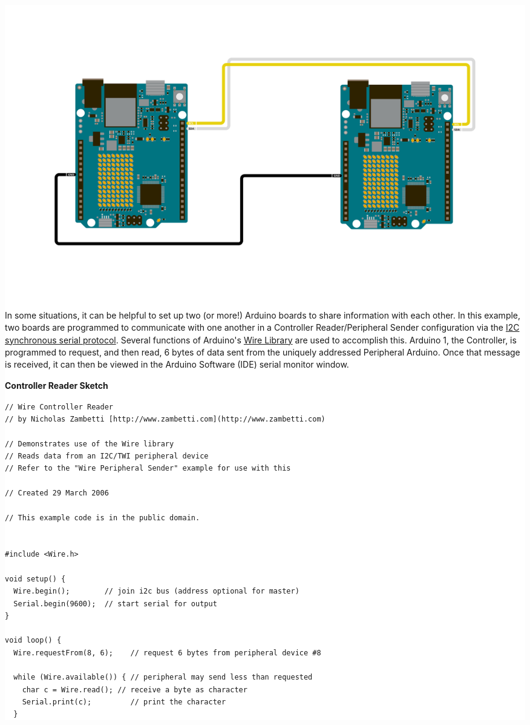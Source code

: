 ![Arduino Boards connected via I2C](./assets/I2Cb2b.png)

In some situations, it can be helpful to set up two (or more!) Arduino boards to share information with each other. In this example, two boards are programmed to communicate with one another in a Controller Reader/Peripheral Sender configuration via the [I2C synchronous serial protocol](http://en.wikipedia.org/wiki/I2C). Several functions of Arduino's [Wire Library](https://www.arduino.cc/en/Reference/Wire) are used to accomplish this. Arduino 1, the Controller, is programmed to request, and then read, 6 bytes of data  sent from the uniquely addressed Peripheral Arduino. Once that message is received, it can then be viewed in the Arduino Software (IDE) serial monitor window.

**Controller Reader Sketch**

```arduino
// Wire Controller Reader
// by Nicholas Zambetti [http://www.zambetti.com](http://www.zambetti.com)

// Demonstrates use of the Wire library
// Reads data from an I2C/TWI peripheral device
// Refer to the "Wire Peripheral Sender" example for use with this

// Created 29 March 2006

// This example code is in the public domain.


#include <Wire.h>

void setup() {
  Wire.begin();        // join i2c bus (address optional for master)
  Serial.begin(9600);  // start serial for output
}

void loop() {
  Wire.requestFrom(8, 6);    // request 6 bytes from peripheral device #8

  while (Wire.available()) { // peripheral may send less than requested
    char c = Wire.read(); // receive a byte as character
    Serial.print(c);         // print the character
  }

```